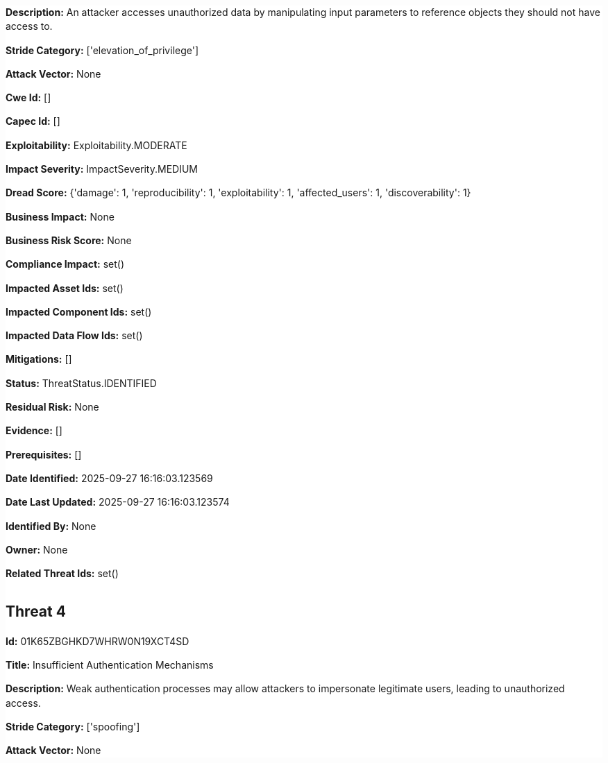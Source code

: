**Description:** An attacker accesses unauthorized data by manipulating input parameters to reference objects they should not have access to.

**Stride Category:** ['elevation_of_privilege']

**Attack Vector:** None

**Cwe Id:** []

**Capec Id:** []

**Exploitability:** Exploitability.MODERATE

**Impact Severity:** ImpactSeverity.MEDIUM

**Dread Score:** {'damage': 1, 'reproducibility': 1, 'exploitability': 1, 'affected_users': 1, 'discoverability': 1}

**Business Impact:** None

**Business Risk Score:** None

**Compliance Impact:** set()

**Impacted Asset Ids:** set()

**Impacted Component Ids:** set()

**Impacted Data Flow Ids:** set()

**Mitigations:** []

**Status:** ThreatStatus.IDENTIFIED

**Residual Risk:** None

**Evidence:** []

**Prerequisites:** []

**Date Identified:** 2025-09-27 16:16:03.123569

**Date Last Updated:** 2025-09-27 16:16:03.123574

**Identified By:** None

**Owner:** None

**Related Threat Ids:** set()

## Threat 4

**Id:** 01K65ZBGHKD7WHRW0N19XCT4SD

**Title:** Insufficient Authentication Mechanisms

**Description:** Weak authentication processes may allow attackers to impersonate legitimate users, leading to unauthorized access.

**Stride Category:** ['spoofing']

**Attack Vector:** None
